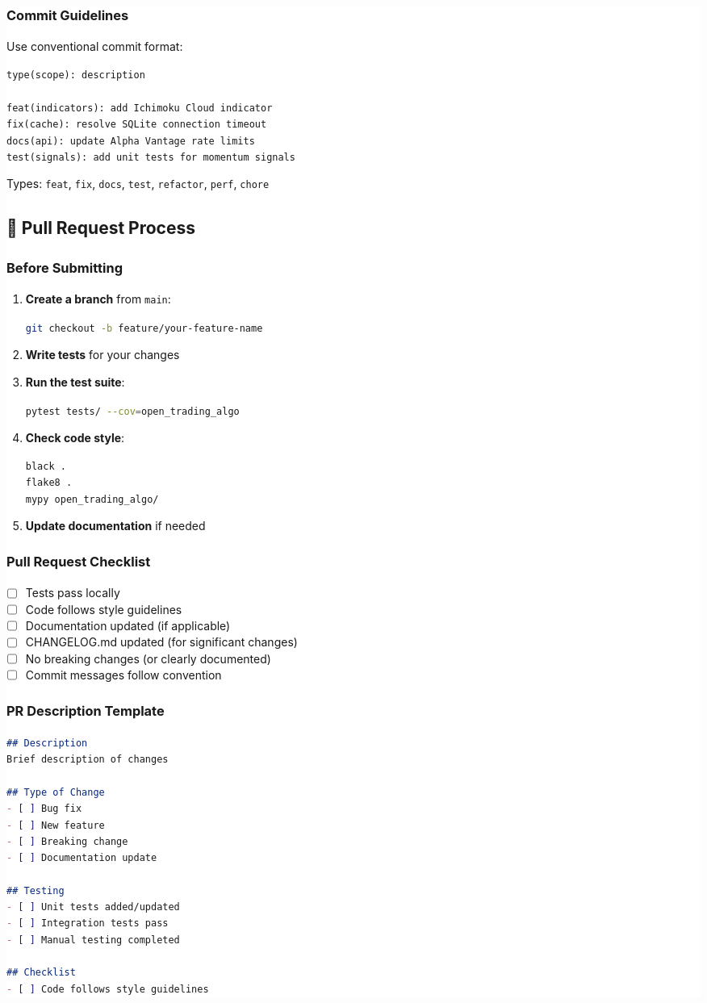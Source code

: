 ### Commit Guidelines

Use conventional commit format:
```
type(scope): description

feat(indicators): add Ichimoku Cloud indicator
fix(cache): resolve SQLite connection timeout
docs(api): update Alpha Vantage rate limits
test(signals): add unit tests for momentum signals
```

Types: `feat`, `fix`, `docs`, `test`, `refactor`, `perf`, `chore`

## 🔄 Pull Request Process

### Before Submitting

1. **Create a branch** from `main`:
   ```bash
   git checkout -b feature/your-feature-name
   ```

2. **Write tests** for your changes

3. **Run the test suite**:
   ```bash
   pytest tests/ --cov=open_trading_algo
   ```

4. **Check code style**:
   ```bash
   black .
   flake8 .
   mypy open_trading_algo/
   ```

5. **Update documentation** if needed

### Pull Request Checklist

- [ ] Tests pass locally
- [ ] Code follows style guidelines
- [ ] Documentation updated (if applicable)
- [ ] CHANGELOG.md updated (for significant changes)
- [ ] No breaking changes (or clearly documented)
- [ ] Commit messages follow convention

### PR Description Template

```markdown
## Description
Brief description of changes

## Type of Change
- [ ] Bug fix
- [ ] New feature
- [ ] Breaking change
- [ ] Documentation update

## Testing
- [ ] Unit tests added/updated
- [ ] Integration tests pass
- [ ] Manual testing completed

## Checklist
- [ ] Code follows style guidelines
```